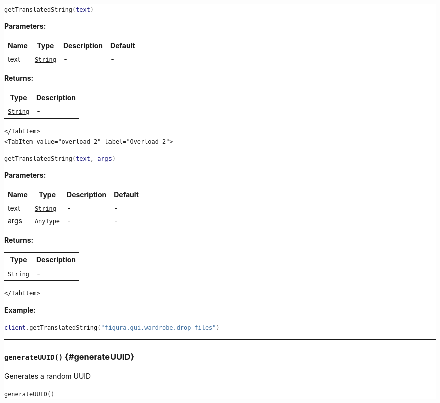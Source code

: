 <Tabs>
    <TabItem value="overload-1" label="Overload 1">

```lua
getTranslatedString(text)
```

**Parameters:**

| Name | Type                                            | Description | Default |
| ---- | ----------------------------------------------- | ----------- | ------- |
| text | <code>[String](/tutorials/types/Strings)</code> | -           | -       |

**Returns:**

| Type                                            | Description |
| ----------------------------------------------- | ----------- |
| <code>[String](/tutorials/types/Strings)</code> | -           |

    </TabItem>
    <TabItem value="overload-2" label="Overload 2">

```lua
getTranslatedString(text, args)
```

**Parameters:**

| Name | Type                                            | Description | Default |
| ---- | ----------------------------------------------- | ----------- | ------- |
| text | <code>[String](/tutorials/types/Strings)</code> | -           | -       |
| args | <code>AnyType</code>                            | -           | -       |

**Returns:**

| Type                                            | Description |
| ----------------------------------------------- | ----------- |
| <code>[String](/tutorials/types/Strings)</code> | -           |

    </TabItem>

</Tabs>

**Example:**

```lua
client.getTranslatedString("figura.gui.wardrobe.drop_files")
```

---

### <code>generateUUID()</code> \{#generateUUID}

Generates a random UUID

```lua
generateUUID()
```
